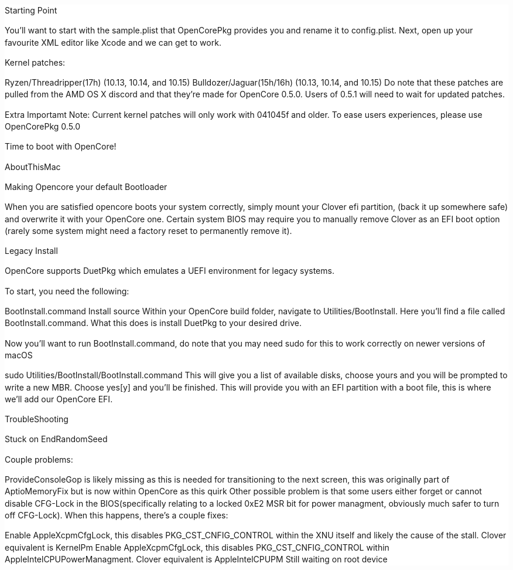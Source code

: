 Starting Point

You’ll want to start with the sample.plist that OpenCorePkg provides you and rename it to config.plist. Next, open up your favourite XML editor like Xcode and we can get to work.

Kernel patches:

Ryzen/Threadripper(17h) (10.13, 10.14, and 10.15)
Bulldozer/Jaguar(15h/16h) (10.13, 10.14, and 10.15)
Do note that these patches are pulled from the AMD OS X discord and that they’re made for OpenCore 0.5.0. Users of 0.5.1 will need to wait for updated patches.

Extra Importamt Note: Current kernel patches will only work with 041045f and older. To ease users experiences, please use OpenCorePkg 0.5.0

Time to boot with OpenCore!

AboutThisMac

Making Opencore your default Bootloader

When you are satisfied opencore boots your system correctly, simply mount your Clover efi partition, (back it up somewhere safe) and overwrite it with your OpenCore one. Certain system BIOS may require you to manually remove Clover as an EFI boot option (rarely some system might need a factory reset to permanently remove it).

Legacy Install

OpenCore supports DuetPkg which emulates a UEFI environment for legacy systems.

To start, you need the following:

BootInstall.command
Install source
Within your OpenCore build folder, navigate to Utilities/BootInstall. Here you’ll find a file called BootInstall.command. What this does is install DuetPkg to your desired drive.

Now you’ll want to run BootInstall.command, do note that you may need sudo for this to work correctly on newer versions of macOS

sudo Utilities/BootInstall/BootInstall.command
This will give you a list of available disks, choose yours and you will be prompted to write a new MBR. Choose yes[y] and you’ll be finished. This will provide you with an EFI partition with a boot file, this is where we’ll add our OpenCore EFI.

TroubleShooting

Stuck on EndRandomSeed

Couple problems:

ProvideConsoleGop is likely missing as this is needed for transitioning to the next screen, this was originally part of AptioMemoryFix but is now within OpenCore as this quirk
Other possible problem is that some users either forget or cannot disable CFG-Lock in the BIOS(specifically relating to a locked 0xE2 MSR bit for power managment, obviously much safer to turn off CFG-Lock). When this happens, there’s a couple fixes:

Enable AppleXcpmCfgLock, this disables PKG_CST_CNFIG_CONTROL within the XNU itself and likely the cause of the stall. Clover equivalent is KernelPm
Enable AppleXcpmCfgLock, this disables PKG_CST_CNFIG_CONTROL within AppleIntelCPUPowerManagment. Clover equivalent is AppleIntelCPUPM
Still waiting on root device
